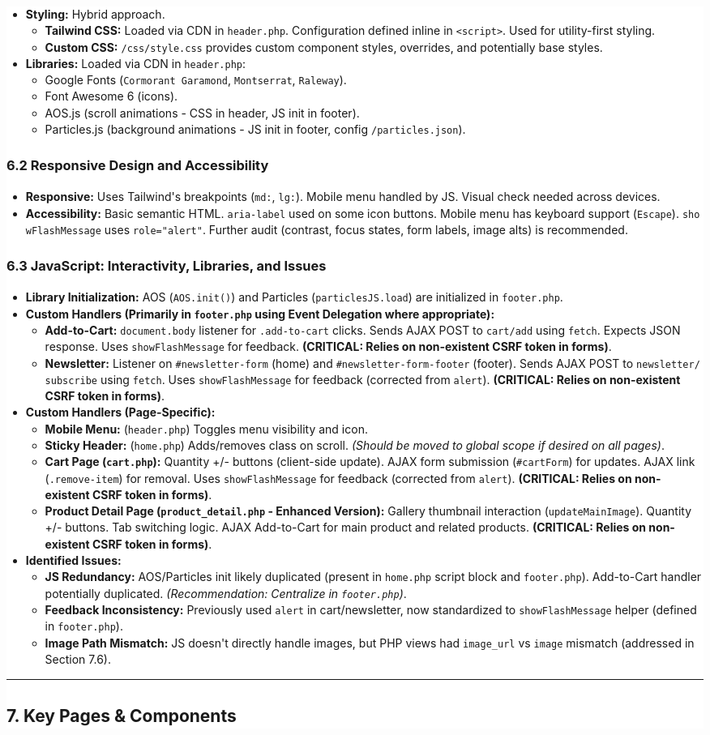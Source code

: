 *   **Styling:** Hybrid approach.
    *   **Tailwind CSS:** Loaded via CDN in `header.php`. Configuration defined inline in `<script>`. Used for utility-first styling.
    *   **Custom CSS:** `/css/style.css` provides custom component styles, overrides, and potentially base styles.
*   **Libraries:** Loaded via CDN in `header.php`:
    *   Google Fonts (`Cormorant Garamond`, `Montserrat`, `Raleway`).
    *   Font Awesome 6 (icons).
    *   AOS.js (scroll animations - CSS in header, JS init in footer).
    *   Particles.js (background animations - JS init in footer, config `/particles.json`).

### 6.2 Responsive Design and Accessibility

*   **Responsive:** Uses Tailwind's breakpoints (`md:`, `lg:`). Mobile menu handled by JS. Visual check needed across devices.
*   **Accessibility:** Basic semantic HTML. `aria-label` used on some icon buttons. Mobile menu has keyboard support (`Escape`). `showFlashMessage` uses `role="alert"`. Further audit (contrast, focus states, form labels, image alts) is recommended.

### 6.3 JavaScript: Interactivity, Libraries, and Issues

*   **Library Initialization:** AOS (`AOS.init()`) and Particles (`particlesJS.load`) are initialized in `footer.php`.
*   **Custom Handlers (Primarily in `footer.php` using Event Delegation where appropriate):**
    *   **Add-to-Cart:** `document.body` listener for `.add-to-cart` clicks. Sends AJAX POST to `cart/add` using `fetch`. Expects JSON response. Uses `showFlashMessage` for feedback. **(CRITICAL: Relies on non-existent CSRF token in forms)**.
    *   **Newsletter:** Listener on `#newsletter-form` (home) and `#newsletter-form-footer` (footer). Sends AJAX POST to `newsletter/subscribe` using `fetch`. Uses `showFlashMessage` for feedback (corrected from `alert`). **(CRITICAL: Relies on non-existent CSRF token in forms)**.
*   **Custom Handlers (Page-Specific):**
    *   **Mobile Menu:** (`header.php`) Toggles menu visibility and icon.
    *   **Sticky Header:** (`home.php`) Adds/removes class on scroll. *(Should be moved to global scope if desired on all pages)*.
    *   **Cart Page (`cart.php`):** Quantity +/- buttons (client-side update). AJAX form submission (`#cartForm`) for updates. AJAX link (`.remove-item`) for removal. Uses `showFlashMessage` for feedback (corrected from `alert`). **(CRITICAL: Relies on non-existent CSRF token in forms)**.
    *   **Product Detail Page (`product_detail.php` - Enhanced Version):** Gallery thumbnail interaction (`updateMainImage`). Quantity +/- buttons. Tab switching logic. AJAX Add-to-Cart for main product and related products. **(CRITICAL: Relies on non-existent CSRF token in forms)**.
*   **Identified Issues:**
    *   **JS Redundancy:** AOS/Particles init likely duplicated (present in `home.php` script block and `footer.php`). Add-to-Cart handler potentially duplicated. *(Recommendation: Centralize in `footer.php`)*.
    *   **Feedback Inconsistency:** Previously used `alert` in cart/newsletter, now standardized to `showFlashMessage` helper (defined in `footer.php`).
    *   **Image Path Mismatch:** JS doesn't directly handle images, but PHP views had `image_url` vs `image` mismatch (addressed in Section 7.6).

---

## 7. Key Pages & Components
